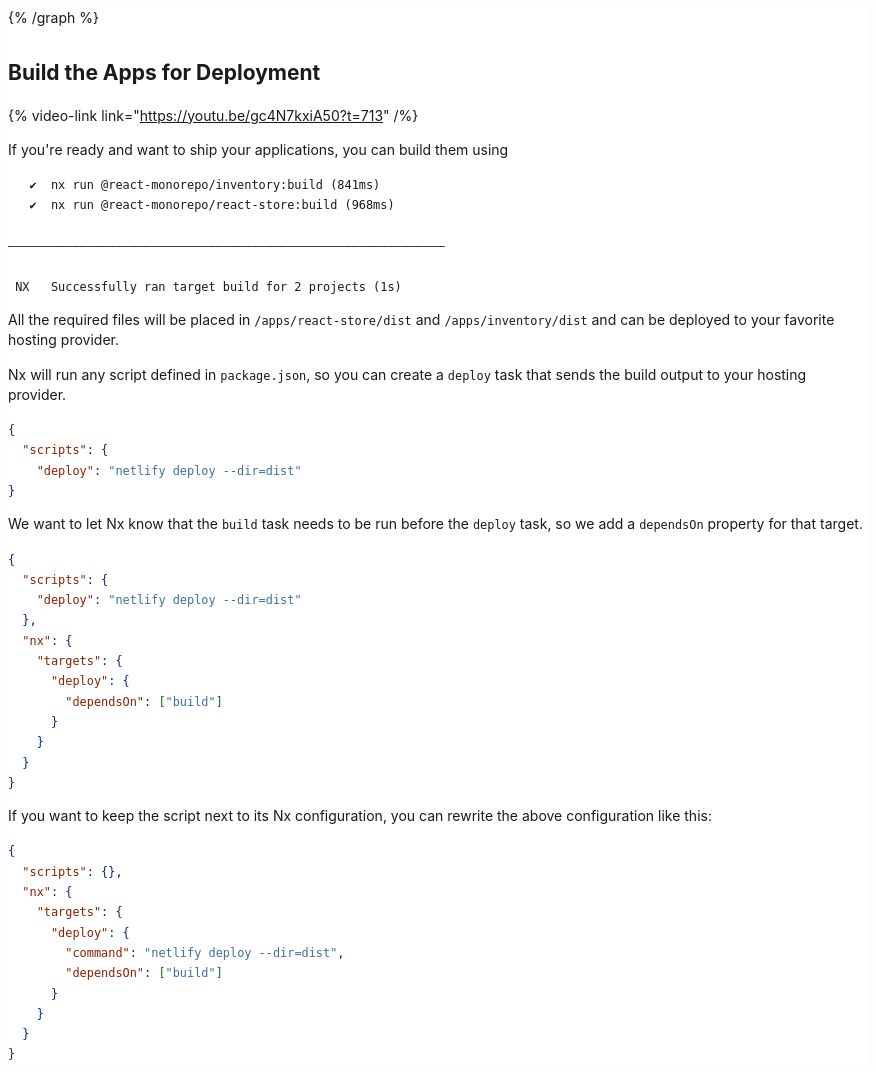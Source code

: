 {% /graph %}

## Build the Apps for Deployment

{% video-link link="https://youtu.be/gc4N7kxiA50?t=713" /%}

If you're ready and want to ship your applications, you can build them using

```{% command="npx nx run-many -t build" path="react-monorepo" %}
   ✔  nx run @react-monorepo/inventory:build (841ms)
   ✔  nx run @react-monorepo/react-store:build (968ms)

—————————————————————————————————————————————————————————————

 NX   Successfully ran target build for 2 projects (1s)
```

All the required files will be placed in `/apps/react-store/dist` and `/apps/inventory/dist` and can be deployed to your favorite hosting provider.

Nx will run any script defined in `package.json`, so you can create a `deploy` task that sends the build output to your hosting provider.

```json {% fileName="apps/react-store/package.json" %}
{
  "scripts": {
    "deploy": "netlify deploy --dir=dist"
}
```

We want to let Nx know that the `build` task needs to be run before the `deploy` task, so we add a `dependsOn` property for that target.

```json {% fileName="apps/react-store/package.json" %}
{
  "scripts": {
    "deploy": "netlify deploy --dir=dist"
  },
  "nx": {
    "targets": {
      "deploy": {
        "dependsOn": ["build"]
      }
    }
  }
}
```

If you want to keep the script next to its Nx configuration, you can rewrite the above configuration like this:

```json {% fileName="apps/react-store/package.json" %}
{
  "scripts": {},
  "nx": {
    "targets": {
      "deploy": {
        "command": "netlify deploy --dir=dist",
        "dependsOn": ["build"]
      }
    }
  }
}
```

